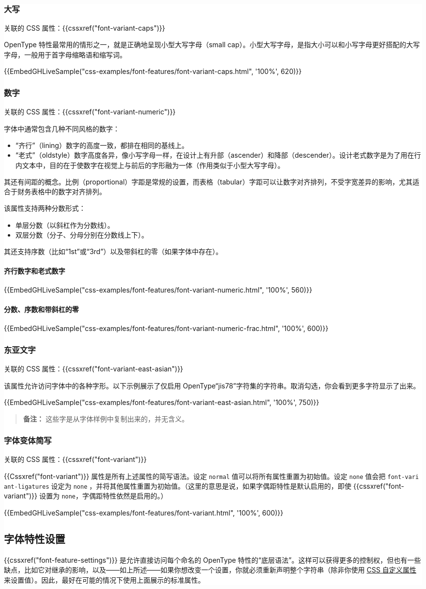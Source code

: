### 大写

关联的 CSS 属性：{{cssxref("font-variant-caps")}}

OpenType 特性最常用的情形之一，就是正确地呈现小型大写字母（small cap）。小型大写字母，是指大小可以和小写字母更好搭配的大写字母，一般用于首字母缩略语和缩写词。

{{EmbedGHLiveSample("css-examples/font-features/font-variant-caps.html", '100%', 620)}}

### 数字

关联的 CSS 属性：{{cssxref("font-variant-numeric")}}

字体中通常包含几种不同风格的数字：

- “齐行”（lining）数字的高度一致，都排在相同的基线上。
- “老式”（oldstyle）数字高度各异，像小写字母一样，在设计上有升部（ascender）和降部（descender）。设计老式数字是为了用在行内文本中，目的在于使数字在视觉上与前后的字形融为一体（作用类似于小型大写字母）。

其还有间距的概念。比例（proportional）字距是常规的设置，而表格（tabular）字距可以让数字对齐排列，不受字宽差异的影响，尤其适合于财务表格中的数字对齐排列。

该属性支持两种分数形式：

- 单层分数（以斜杠作为分数线）。
- 双层分数（分子、分母分别在分数线上下）。

其还支持序数（比如“1st”或“3rd”）以及带斜杠的零（如果字体中存在）。

#### 齐行数字和老式数字

{{EmbedGHLiveSample("css-examples/font-features/font-variant-numeric.html", '100%', 560)}}

#### 分数、序数和带斜杠的零

{{EmbedGHLiveSample("css-examples/font-features/font-variant-numeric-frac.html", '100%', 600)}}

### 东亚文字

关联的 CSS 属性：{{cssxref("font-variant-east-asian")}}

该属性允许访问字体中的各种字形。以下示例展示了仅启用 OpenType“jis78”字符集的字符串。取消勾选，你会看到更多字符显示了出来。

{{EmbedGHLiveSample("css-examples/font-features/font-variant-east-asian.html", '100%', 750)}}

> **备注：** 这些字是从字体样例中复制出来的，并无含义。

### 字体变体简写

关联的 CSS 属性：{{cssxref("font-variant")}}

{{Cssxref("font-variant")}} 属性是所有上述属性的简写语法。设定 `normal` 值可以将所有属性重置为初始值。设定 `none` 值会把 `font-variant-ligatures` 设定为 `none` ，并将其他属性重置为初始值。（这里的意思是说，如果字偶距特性是默认启用的，即使 {{cssxref("font-variant")}} 设置为 `none`，字偶距特性依然是启用的。）

{{EmbedGHLiveSample("css-examples/font-features/font-variant.html", '100%', 600)}}

## 字体特性设置

{{cssxref("font-feature-settings")}} 是允许直接访问每个命名的 OpenType 特性的“底层语法”。这样可以获得更多的控制权，但也有一些缺点，比如它对继承的影响，以及——如上所述——如果你想改变一个设置，你就必须重新声明整个字符串（除非你使用 [CSS 自定义属性](/zh-CN/docs/Web/CSS/Using_CSS_custom_properties)来设置值）。因此，最好在可能的情况下使用上面展示的标准属性。
